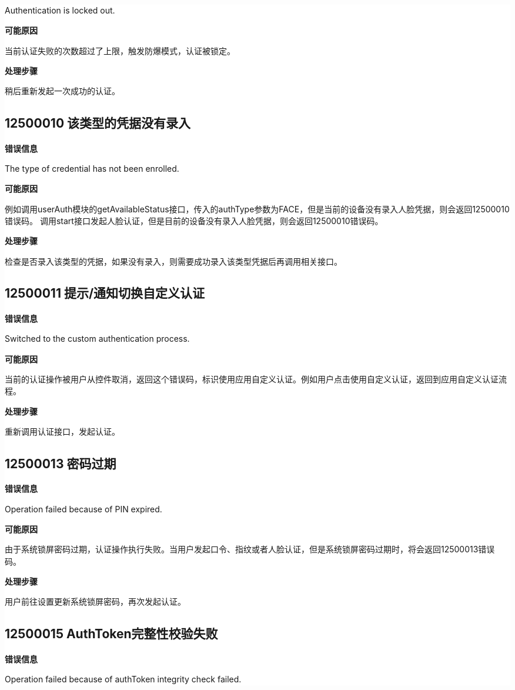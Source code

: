 Authentication is locked out.

**可能原因**

当前认证失败的次数超过了上限，触发防爆模式，认证被锁定。

**处理步骤**

稍后重新发起一次成功的认证。

## 12500010 该类型的凭据没有录入

**错误信息**

The type of credential has not been enrolled.

**可能原因**

例如调用userAuth模块的getAvailableStatus接口，传入的authType参数为FACE，但是当前的设备没有录入人脸凭据，则会返回12500010错误码。
调用start接口发起人脸认证，但是目前的设备没有录入人脸凭据，则会返回12500010错误码。

**处理步骤**

检查是否录入该类型的凭据，如果没有录入，则需要成功录入该类型凭据后再调用相关接口。

## 12500011 提示/通知切换自定义认证

**错误信息**

Switched to the custom authentication process.

**可能原因**

当前的认证操作被用户从控件取消，返回这个错误码，标识使用应用自定义认证。例如用户点击使用自定义认证，返回到应用自定义认证流程。

**处理步骤**

重新调用认证接口，发起认证。

## 12500013 密码过期

**错误信息**

Operation failed because of PIN expired.

**可能原因**

由于系统锁屏密码过期，认证操作执行失败。当用户发起口令、指纹或者人脸认证，但是系统锁屏密码过期时，将会返回12500013错误码。

**处理步骤**

用户前往设置更新系统锁屏密码，再次发起认证。


## 12500015 AuthToken完整性校验失败

**错误信息**

Operation failed because of authToken integrity check failed.
